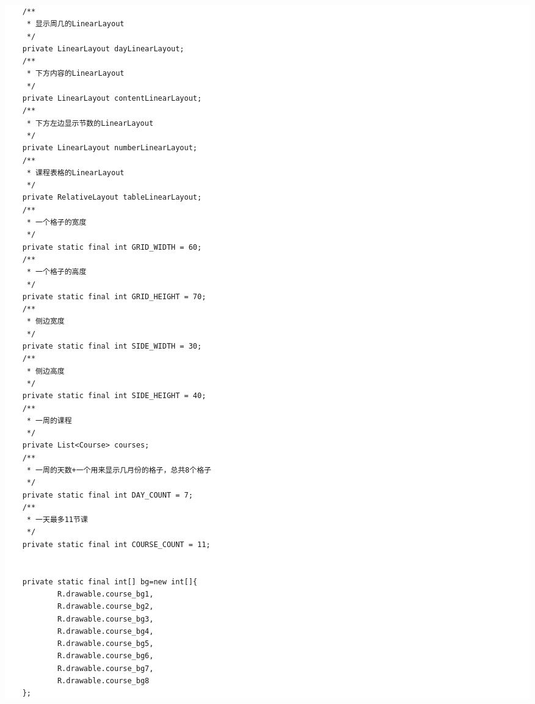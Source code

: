 	    /**
	     * 显示周几的LinearLayout
	     */
	    private LinearLayout dayLinearLayout;
	    /**
	     * 下方内容的LinearLayout
	     */
	    private LinearLayout contentLinearLayout;
	    /**
	     * 下方左边显示节数的LinearLayout
	     */
	    private LinearLayout numberLinearLayout;
	    /**
	     * 课程表格的LinearLayout
	     */
	    private RelativeLayout tableLinearLayout;
	    /**
	     * 一个格子的宽度
	     */
	    private static final int GRID_WIDTH = 60;
	    /**
	     * 一个格子的高度
	     */
	    private static final int GRID_HEIGHT = 70;
	    /**
	     * 侧边宽度
	     */
	    private static final int SIDE_WIDTH = 30;
	    /**
	     * 侧边高度
	     */
	    private static final int SIDE_HEIGHT = 40;
	    /**
	     * 一周的课程
	     */
	    private List<Course> courses;
	    /**
	     * 一周的天数+一个用来显示几月份的格子，总共8个格子
	     */
	    private static final int DAY_COUNT = 7;
	    /**
	     * 一天最多11节课
	     */
	    private static final int COURSE_COUNT = 11;
	
	
	    private static final int[] bg=new int[]{
	            R.drawable.course_bg1,
	            R.drawable.course_bg2,
	            R.drawable.course_bg3,
	            R.drawable.course_bg4,
	            R.drawable.course_bg5,
	            R.drawable.course_bg6,
	            R.drawable.course_bg7,
	            R.drawable.course_bg8
	    };
	